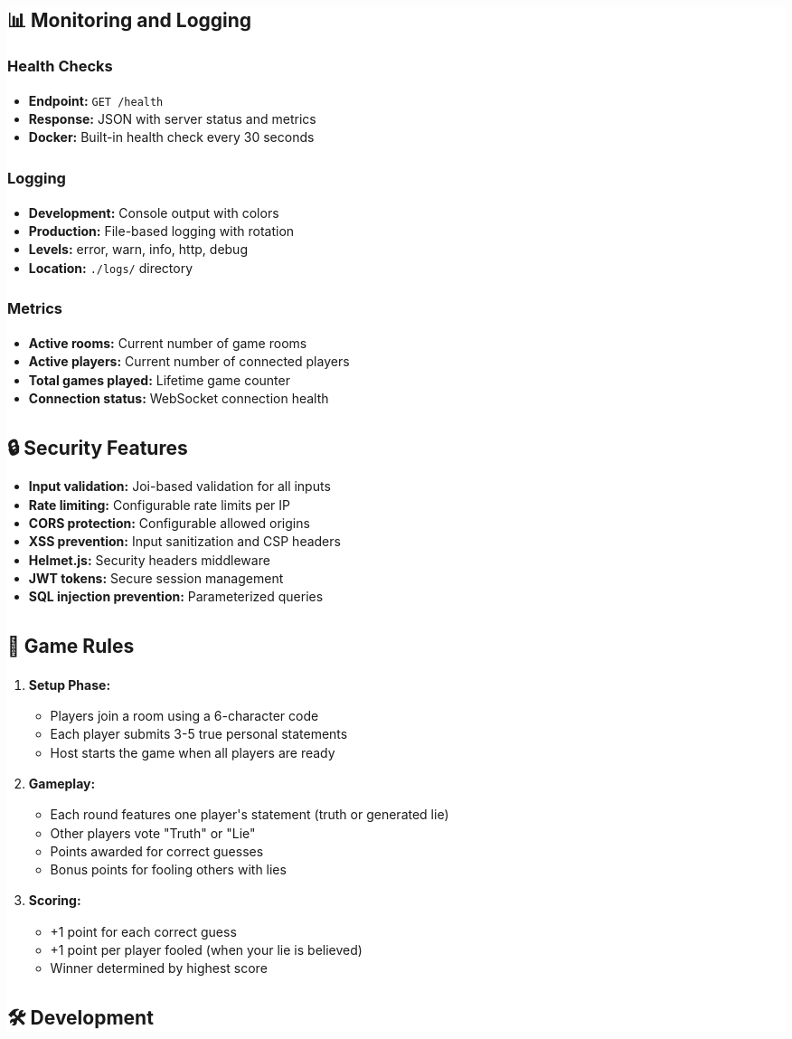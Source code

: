 ## 📊 Monitoring and Logging

### Health Checks

- **Endpoint:** `GET /health`
- **Response:** JSON with server status and metrics
- **Docker:** Built-in health check every 30 seconds

### Logging

- **Development:** Console output with colors
- **Production:** File-based logging with rotation
- **Levels:** error, warn, info, http, debug
- **Location:** `./logs/` directory

### Metrics

- **Active rooms:** Current number of game rooms
- **Active players:** Current number of connected players
- **Total games played:** Lifetime game counter
- **Connection status:** WebSocket connection health

## 🔒 Security Features

- **Input validation:** Joi-based validation for all inputs
- **Rate limiting:** Configurable rate limits per IP
- **CORS protection:** Configurable allowed origins
- **XSS prevention:** Input sanitization and CSP headers
- **Helmet.js:** Security headers middleware
- **JWT tokens:** Secure session management
- **SQL injection prevention:** Parameterized queries

## 🎯 Game Rules

1. **Setup Phase:**
   - Players join a room using a 6-character code
   - Each player submits 3-5 true personal statements
   - Host starts the game when all players are ready

2. **Gameplay:**
   - Each round features one player's statement (truth or generated lie)
   - Other players vote "Truth" or "Lie"
   - Points awarded for correct guesses
   - Bonus points for fooling others with lies

3. **Scoring:**
   - +1 point for each correct guess
   - +1 point per player fooled (when your lie is believed)
   - Winner determined by highest score

## 🛠️ Development
